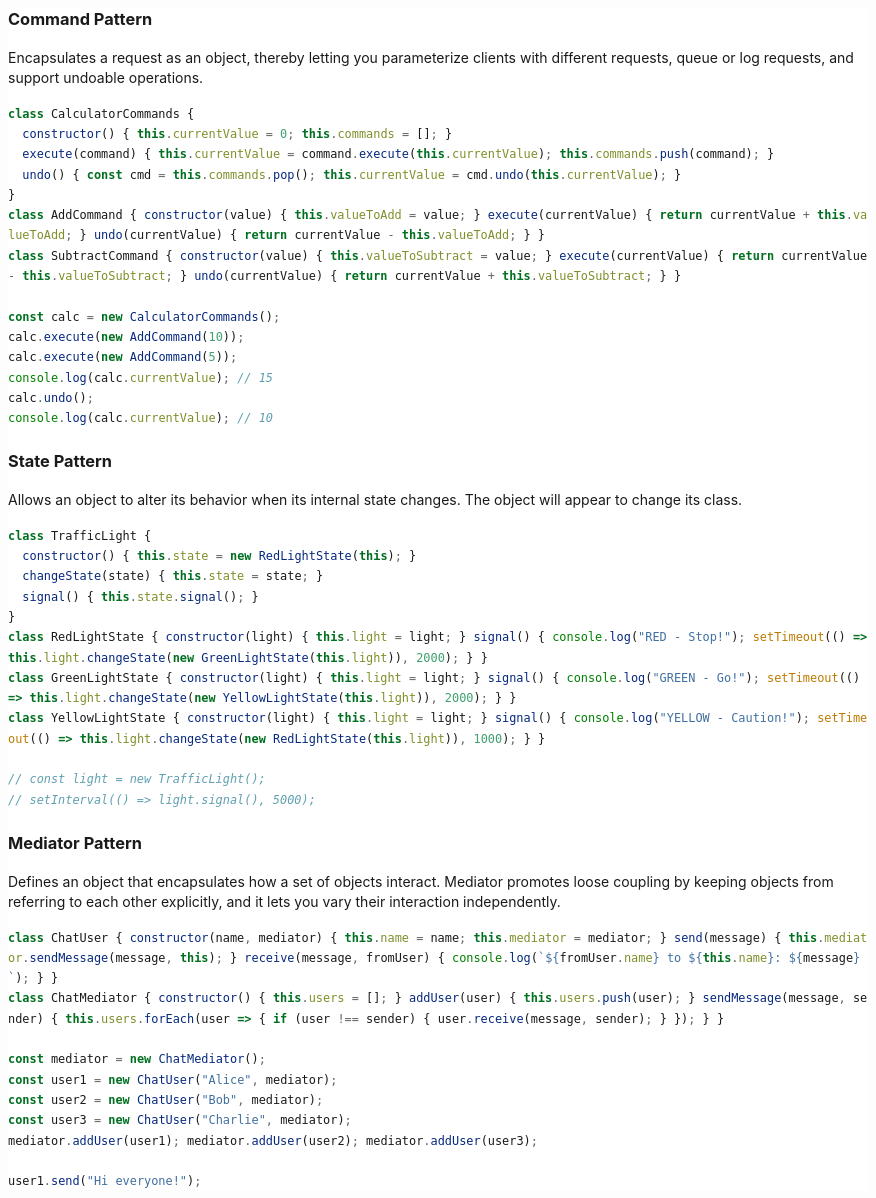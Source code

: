 ### Command Pattern <a name="command-pattern"></a>
Encapsulates a request as an object, thereby letting you parameterize clients with different requests, queue or log requests, and support undoable operations.
```javascript
class CalculatorCommands {
  constructor() { this.currentValue = 0; this.commands = []; }
  execute(command) { this.currentValue = command.execute(this.currentValue); this.commands.push(command); }
  undo() { const cmd = this.commands.pop(); this.currentValue = cmd.undo(this.currentValue); }
}
class AddCommand { constructor(value) { this.valueToAdd = value; } execute(currentValue) { return currentValue + this.valueToAdd; } undo(currentValue) { return currentValue - this.valueToAdd; } }
class SubtractCommand { constructor(value) { this.valueToSubtract = value; } execute(currentValue) { return currentValue - this.valueToSubtract; } undo(currentValue) { return currentValue + this.valueToSubtract; } }

const calc = new CalculatorCommands();
calc.execute(new AddCommand(10));
calc.execute(new AddCommand(5));
console.log(calc.currentValue); // 15
calc.undo();
console.log(calc.currentValue); // 10
```

### State Pattern <a name="state-pattern"></a>
Allows an object to alter its behavior when its internal state changes. The object will appear to change its class.
```javascript
class TrafficLight {
  constructor() { this.state = new RedLightState(this); }
  changeState(state) { this.state = state; }
  signal() { this.state.signal(); }
}
class RedLightState { constructor(light) { this.light = light; } signal() { console.log("RED - Stop!"); setTimeout(() => this.light.changeState(new GreenLightState(this.light)), 2000); } }
class GreenLightState { constructor(light) { this.light = light; } signal() { console.log("GREEN - Go!"); setTimeout(() => this.light.changeState(new YellowLightState(this.light)), 2000); } }
class YellowLightState { constructor(light) { this.light = light; } signal() { console.log("YELLOW - Caution!"); setTimeout(() => this.light.changeState(new RedLightState(this.light)), 1000); } }

// const light = new TrafficLight();
// setInterval(() => light.signal(), 5000);
```

### Mediator Pattern <a name="mediator-pattern"></a>
Defines an object that encapsulates how a set of objects interact. Mediator promotes loose coupling by keeping objects from referring to each other explicitly, and it lets you vary their interaction independently.
```javascript
class ChatUser { constructor(name, mediator) { this.name = name; this.mediator = mediator; } send(message) { this.mediator.sendMessage(message, this); } receive(message, fromUser) { console.log(`${fromUser.name} to ${this.name}: ${message}`); } }
class ChatMediator { constructor() { this.users = []; } addUser(user) { this.users.push(user); } sendMessage(message, sender) { this.users.forEach(user => { if (user !== sender) { user.receive(message, sender); } }); } }

const mediator = new ChatMediator();
const user1 = new ChatUser("Alice", mediator);
const user2 = new ChatUser("Bob", mediator);
const user3 = new ChatUser("Charlie", mediator);
mediator.addUser(user1); mediator.addUser(user2); mediator.addUser(user3);

user1.send("Hi everyone!");
```